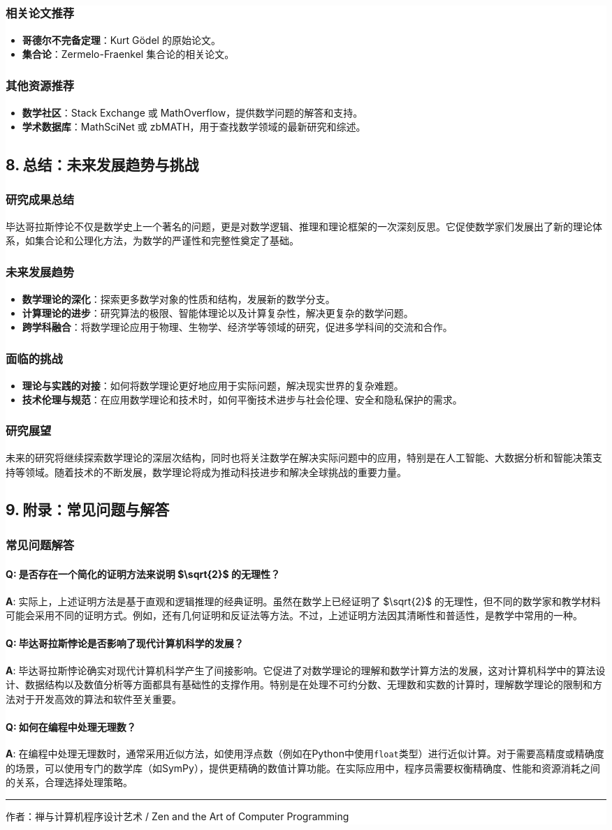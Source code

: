 ### 相关论文推荐

- **哥德尔不完备定理**：Kurt Gödel 的原始论文。
- **集合论**：Zermelo-Fraenkel 集合论的相关论文。

### 其他资源推荐

- **数学社区**：Stack Exchange 或 MathOverflow，提供数学问题的解答和支持。
- **学术数据库**：MathSciNet 或 zbMATH，用于查找数学领域的最新研究和综述。

## 8. 总结：未来发展趋势与挑战

### 研究成果总结

毕达哥拉斯悖论不仅是数学史上一个著名的问题，更是对数学逻辑、推理和理论框架的一次深刻反思。它促使数学家们发展出了新的理论体系，如集合论和公理化方法，为数学的严谨性和完整性奠定了基础。

### 未来发展趋势

- **数学理论的深化**：探索更多数学对象的性质和结构，发展新的数学分支。
- **计算理论的进步**：研究算法的极限、智能体理论以及计算复杂性，解决更复杂的数学问题。
- **跨学科融合**：将数学理论应用于物理、生物学、经济学等领域的研究，促进多学科间的交流和合作。

### 面临的挑战

- **理论与实践的对接**：如何将数学理论更好地应用于实际问题，解决现实世界的复杂难题。
- **技术伦理与规范**：在应用数学理论和技术时，如何平衡技术进步与社会伦理、安全和隐私保护的需求。

### 研究展望

未来的研究将继续探索数学理论的深层次结构，同时也将关注数学在解决实际问题中的应用，特别是在人工智能、大数据分析和智能决策支持等领域。随着技术的不断发展，数学理论将成为推动科技进步和解决全球挑战的重要力量。

## 9. 附录：常见问题与解答

### 常见问题解答

#### Q: 是否存在一个简化的证明方法来说明 $\sqrt{2}$ 的无理性？

**A**: 实际上，上述证明方法是基于直观和逻辑推理的经典证明。虽然在数学上已经证明了 $\sqrt{2}$ 的无理性，但不同的数学家和教学材料可能会采用不同的证明方式。例如，还有几何证明和反证法等方法。不过，上述证明方法因其清晰性和普适性，是教学中常用的一种。

#### Q: 毕达哥拉斯悖论是否影响了现代计算机科学的发展？

**A**: 毕达哥拉斯悖论确实对现代计算机科学产生了间接影响。它促进了对数学理论的理解和数学计算方法的发展，这对计算机科学中的算法设计、数据结构以及数值分析等方面都具有基础性的支撑作用。特别是在处理不可约分数、无理数和实数的计算时，理解数学理论的限制和方法对于开发高效的算法和软件至关重要。

#### Q: 如何在编程中处理无理数？

**A**: 在编程中处理无理数时，通常采用近似方法，如使用浮点数（例如在Python中使用`float`类型）进行近似计算。对于需要高精度或精确度的场景，可以使用专门的数学库（如SymPy），提供更精确的数值计算功能。在实际应用中，程序员需要权衡精确度、性能和资源消耗之间的关系，合理选择处理策略。

---

作者：禅与计算机程序设计艺术 / Zen and the Art of Computer Programming